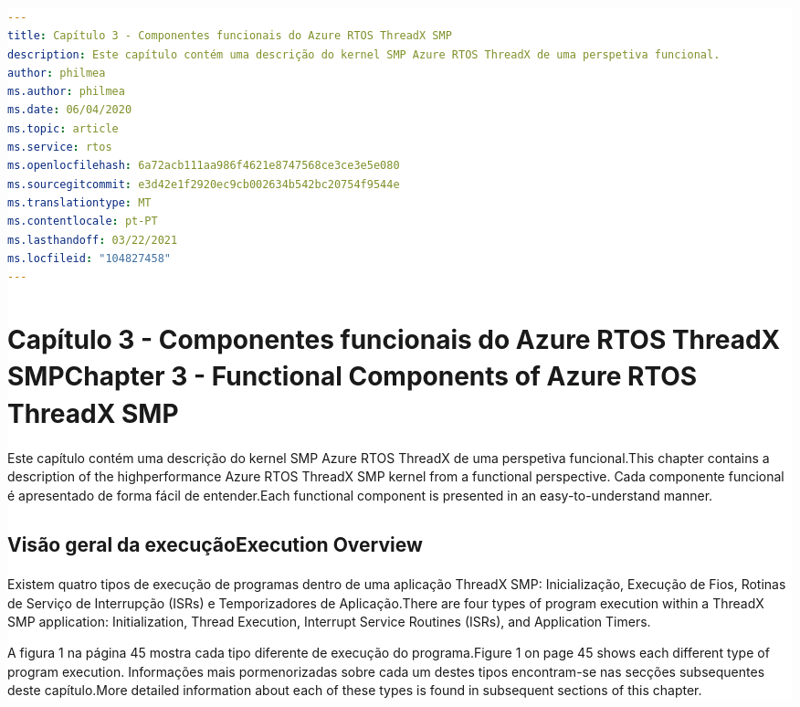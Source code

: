 ```yaml
---
title: Capítulo 3 - Componentes funcionais do Azure RTOS ThreadX SMP
description: Este capítulo contém uma descrição do kernel SMP Azure RTOS ThreadX de uma perspetiva funcional.
author: philmea
ms.author: philmea
ms.date: 06/04/2020
ms.topic: article
ms.service: rtos
ms.openlocfilehash: 6a72acb111aa986f4621e8747568ce3ce3e5e080
ms.sourcegitcommit: e3d42e1f2920ec9cb002634b542bc20754f9544e
ms.translationtype: MT
ms.contentlocale: pt-PT
ms.lasthandoff: 03/22/2021
ms.locfileid: "104827458"
---
```

# <a name="chapter-3---functional-components-of-azure-rtos-threadx-smp"></a><span data-ttu-id="4bf72-103">Capítulo 3 - Componentes funcionais do Azure RTOS ThreadX SMP</span><span class="sxs-lookup"><span data-stu-id="4bf72-103">Chapter 3 - Functional Components of Azure RTOS ThreadX SMP</span></span>

<span data-ttu-id="4bf72-104">Este capítulo contém uma descrição do kernel SMP Azure RTOS ThreadX de uma perspetiva funcional.</span><span class="sxs-lookup"><span data-stu-id="4bf72-104">This chapter contains a description of the highperformance Azure RTOS ThreadX SMP kernel from a functional perspective.</span></span> <span data-ttu-id="4bf72-105">Cada componente funcional é apresentado de forma fácil de entender.</span><span class="sxs-lookup"><span data-stu-id="4bf72-105">Each functional component is presented in an easy-to-understand manner.</span></span>

## <a name="execution-overview"></a><span data-ttu-id="4bf72-106">Visão geral da execução</span><span class="sxs-lookup"><span data-stu-id="4bf72-106">Execution Overview</span></span>

<span data-ttu-id="4bf72-107">Existem quatro tipos de execução de programas dentro de uma aplicação ThreadX SMP: Inicialização, Execução de Fios, Rotinas de Serviço de Interrupção (ISRs) e Temporizadores de Aplicação.</span><span class="sxs-lookup"><span data-stu-id="4bf72-107">There are four types of program execution within a ThreadX SMP application: Initialization, Thread Execution, Interrupt Service Routines (ISRs), and Application Timers.</span></span>

<span data-ttu-id="4bf72-108">A figura 1 na página 45 mostra cada tipo diferente de execução do programa.</span><span class="sxs-lookup"><span data-stu-id="4bf72-108">Figure 1 on page 45 shows each different type of program execution.</span></span> <span data-ttu-id="4bf72-109">Informações mais pormenorizadas sobre cada um destes tipos encontram-se nas secções subsequentes deste capítulo.</span><span class="sxs-lookup"><span data-stu-id="4bf72-109">More detailed information about each of these types is found in subsequent sections of this chapter.</span></span>
